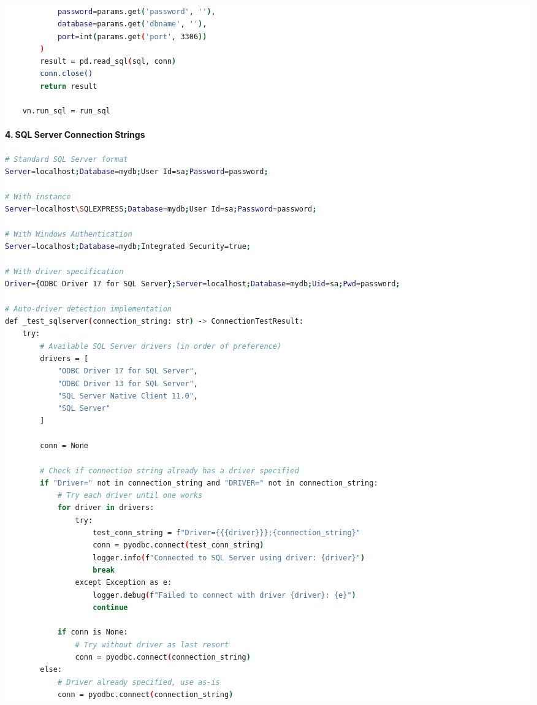 ```bash
            password=params.get('password', ''),
            database=params.get('dbname', ''),
            port=int(params.get('port', 3306))
        )
        result = pd.read_sql(sql, conn)
        conn.close()
        return result

    vn.run_sql = run_sql
```

#### 4. SQL Server Connection Strings

```bash
# Standard SQL Server format
Server=localhost;Database=mydb;User Id=sa;Password=password;

# With instance
Server=localhost\SQLEXPRESS;Database=mydb;User Id=sa;Password=password;

# With Windows Authentication
Server=localhost;Database=mydb;Integrated Security=true;

# With driver specification
Driver={ODBC Driver 17 for SQL Server};Server=localhost;Database=mydb;Uid=sa;Pwd=password;

# Auto-driver detection implementation
def _test_sqlserver(connection_string: str) -> ConnectionTestResult:
    try:
        # Available SQL Server drivers (in order of preference)
        drivers = [
            "ODBC Driver 17 for SQL Server",
            "ODBC Driver 13 for SQL Server",
            "SQL Server Native Client 11.0",
            "SQL Server"
        ]

        conn = None

        # Check if connection string already has a driver specified
        if "Driver=" not in connection_string and "DRIVER=" not in connection_string:
            # Try each driver until one works
            for driver in drivers:
                try:
                    test_conn_string = f"Driver={{{driver}}};{connection_string}"
                    conn = pyodbc.connect(test_conn_string)
                    logger.info(f"Connected to SQL Server using driver: {driver}")
                    break
                except Exception as e:
                    logger.debug(f"Failed to connect with driver {driver}: {e}")
                    continue

            if conn is None:
                # Try without driver as last resort
                conn = pyodbc.connect(connection_string)
        else:
            # Driver already specified, use as-is
            conn = pyodbc.connect(connection_string)
```
